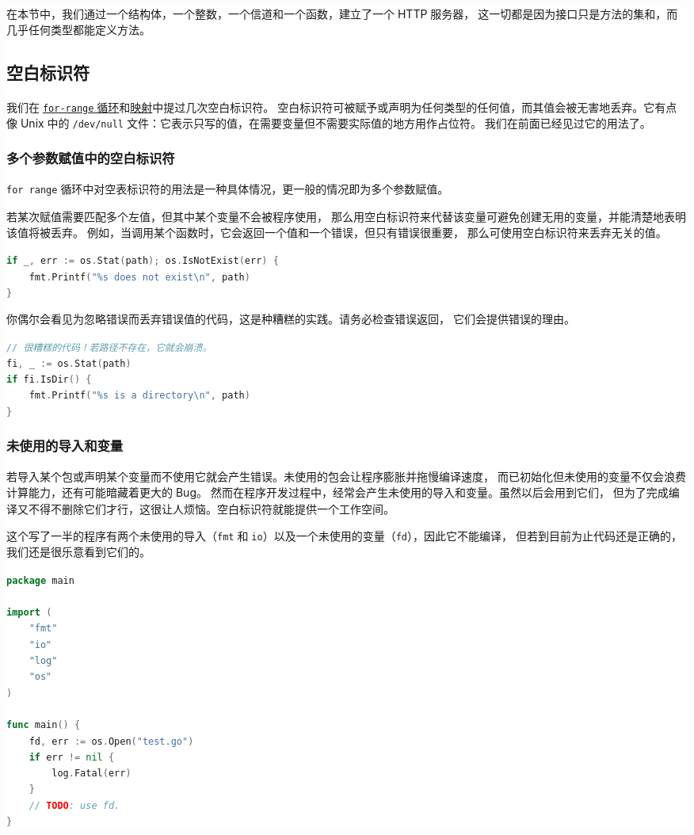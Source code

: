 在本节中，我们通过一个结构体，一个整数，一个信道和一个函数，建立了一个 HTTP 服务器， 这一切都是因为接口只是方法的集和，而几乎任何类型都能定义方法。



## 空白标识符

我们在 [`for-range` 循环](https://learnku.com/docs/effective-go/control-structure/6241#39e61d)和[映射](https://learnku.com/docs/effective-go/data/6243#9da188)中提过几次空白标识符。 空白标识符可被赋予或声明为任何类型的任何值，而其值会被无害地丢弃。它有点像 Unix 中的 `/dev/null` 文件：它表示只写的值，在需要变量但不需要实际值的地方用作占位符。 我们在前面已经见过它的用法了。

### 多个参数赋值中的空白标识符

`for range` 循环中对空表标识符的用法是一种具体情况，更一般的情况即为多个参数赋值。

若某次赋值需要匹配多个左值，但其中某个变量不会被程序使用， 那么用空白标识符来代替该变量可避免创建无用的变量，并能清楚地表明该值将被丢弃。 例如，当调用某个函数时，它会返回一个值和一个错误，但只有错误很重要， 那么可使用空白标识符来丢弃无关的值。

```go
if _, err := os.Stat(path); os.IsNotExist(err) {
    fmt.Printf("%s does not exist\n", path)
}
```

你偶尔会看见为忽略错误而丢弃错误值的代码，这是种糟糕的实践。请务必检查错误返回， 它们会提供错误的理由。

```go
// 很糟糕的代码！若路径不存在，它就会崩溃。
fi, _ := os.Stat(path)
if fi.IsDir() {
    fmt.Printf("%s is a directory\n", path)
}
```

### 未使用的导入和变量

若导入某个包或声明某个变量而不使用它就会产生错误。未使用的包会让程序膨胀并拖慢编译速度， 而已初始化但未使用的变量不仅会浪费计算能力，还有可能暗藏着更大的 Bug。 然而在程序开发过程中，经常会产生未使用的导入和变量。虽然以后会用到它们， 但为了完成编译又不得不删除它们才行，这很让人烦恼。空白标识符就能提供一个工作空间。

这个写了一半的程序有两个未使用的导入（`fmt` 和 `io`）以及一个未使用的变量（`fd`），因此它不能编译， 但若到目前为止代码还是正确的，我们还是很乐意看到它们的。

```go
package main

import (
    "fmt"
    "io"
    "log"
    "os"
)

func main() {
    fd, err := os.Open("test.go")
    if err != nil {
        log.Fatal(err)
    }
    // TODO: use fd.
}
```

